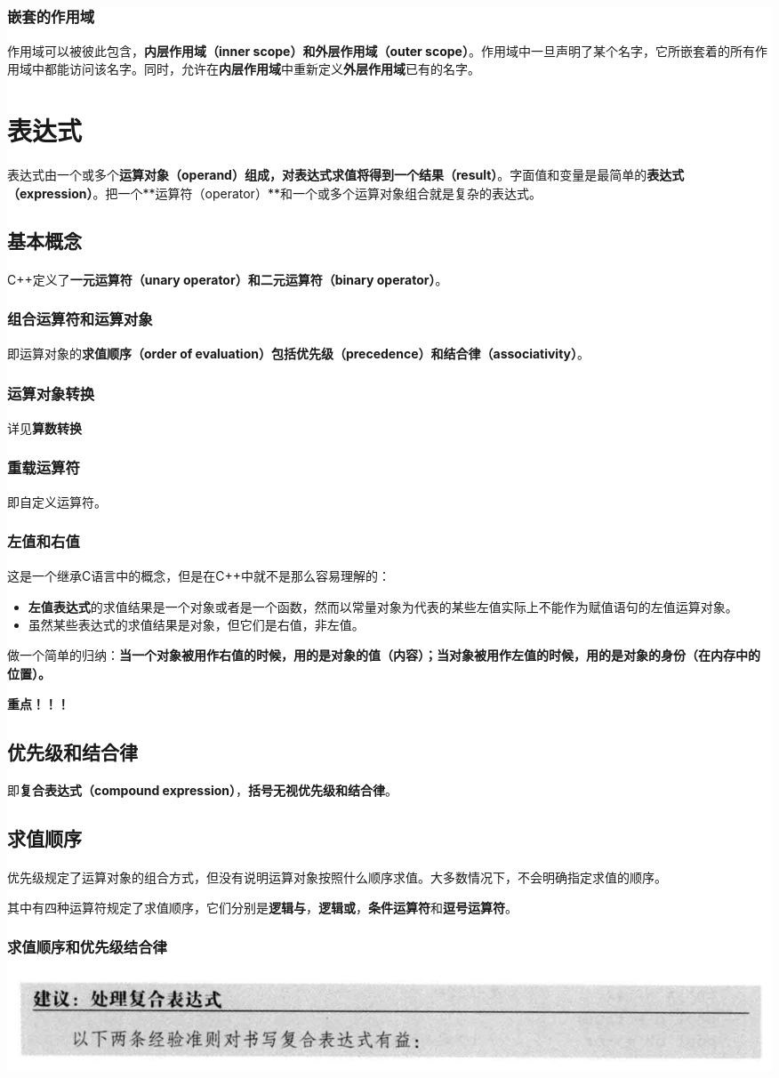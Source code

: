 ### 嵌套的作用域

作用域可以被彼此包含，**内层作用域（inner scope）**和**外层作用域（outer scope）**。作用域中一旦声明了某个名字，它所嵌套着的所有作用域中都能访问该名字。同时，允许在**内层作用域**中重新定义**外层作用域**已有的名字。

# 表达式

表达式由一个或多个**运算对象（operand）**组成，对表达式求值将得到一个**结果（result）**。字面值和变量是最简单的**表达式（expression）**。把一个**运算符（operator）**和一个或多个运算对象组合就是复杂的表达式。

## 基本概念

C++定义了**一元运算符（unary operator）**和**二元运算符（binary operator）**。

### 组合运算符和运算对象

即运算对象的**求值顺序（order of evaluation）**包括**优先级（precedence）**和**结合律（associativity）**。

### 运算对象转换

详见**算数转换**

### 重载运算符

即自定义运算符。

### 左值和右值

这是一个继承C语言中的概念，但是在C++中就不是那么容易理解的：

- **左值表达式**的求值结果是一个对象或者是一个函数，然而以常量对象为代表的某些左值实际上不能作为赋值语句的左值运算对象。
- 虽然某些表达式的求值结果是对象，但它们是右值，非左值。

做一个简单的归纳：**当一个对象被用作右值的时候，用的是对象的值（内容）；当对象被用作左值的时候，用的是对象的身份（在内存中的位置）。**

**重点！！！**

## 优先级和结合律

即**复合表达式（compound expression）**，**括号无视优先级和结合律**。

## 求值顺序

优先级规定了运算对象的组合方式，但没有说明运算对象按照什么顺序求值。大多数情况下，不会明确指定求值的顺序。

其中有四种运算符规定了求值顺序，它们分别是**逻辑与**，**逻辑或**，**条件运算符**和**逗号运算符**。

### 求值顺序和优先级结合律

![](https://raw.githubusercontent.com/liutiantian233/Blog/master/201901/first-week-10.png)
